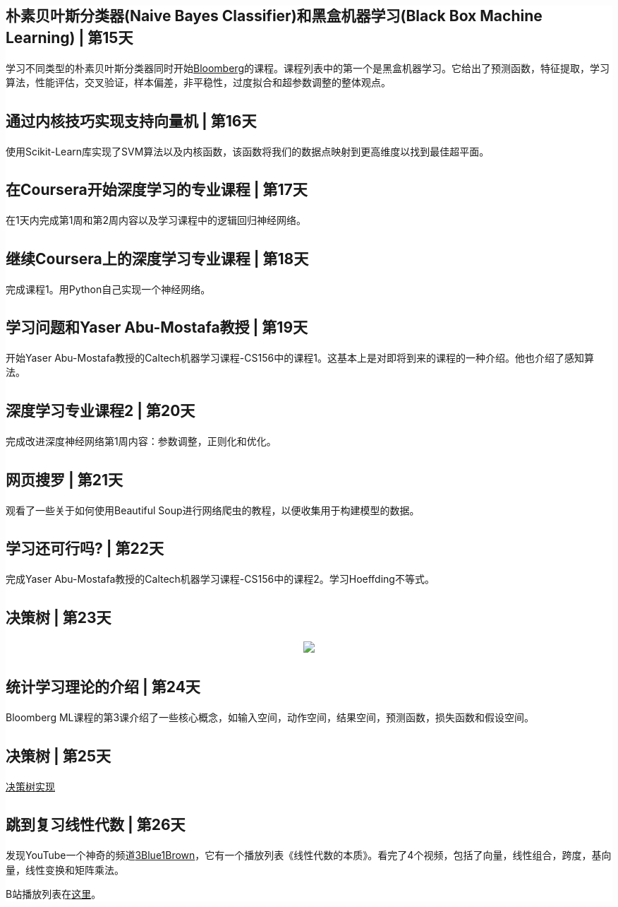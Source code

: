## 朴素贝叶斯分类器(Naive Bayes Classifier)和黑盒机器学习(Black Box Machine Learning) | 第15天
学习不同类型的朴素贝叶斯分类器同时开始<a href="https://bloomberg.github.io/foml/#home">Bloomberg</a>的课程。课程列表中的第一个是黑盒机器学习。它给出了预测函数，特征提取，学习算法，性能评估，交叉验证，样本偏差，非平稳性，过度拟合和超参数调整的整体观点。

## 通过内核技巧实现支持向量机 | 第16天
使用Scikit-Learn库实现了SVM算法以及内核函数，该函数将我们的数据点映射到更高维度以找到最佳超平面。

## 在Coursera开始深度学习的专业课程 | 第17天
在1天内完成第1周和第2周内容以及学习课程中的逻辑回归神经网络。

## 继续Coursera上的深度学习专业课程 | 第18天
完成课程1。用Python自己实现一个神经网络。

## 学习问题和Yaser Abu-Mostafa教授 | 第19天
开始Yaser Abu-Mostafa教授的Caltech机器学习课程-CS156中的课程1。这基本上是对即将到来的课程的一种介绍。他也介绍了感知算法。

## 深度学习专业课程2 | 第20天
完成改进深度神经网络第1周内容：参数调整，正则化和优化。

## 网页搜罗 | 第21天
观看了一些关于如何使用Beautiful Soup进行网络爬虫的教程，以便收集用于构建模型的数据。

## 学习还可行吗? | 第22天
完成Yaser Abu-Mostafa教授的Caltech机器学习课程-CS156中的课程2。学习Hoeffding不等式。

## 决策树 | 第23天
<p align="center">
  <img src="https://github.com/MachineLearning100/100-Days-Of-ML-Code/blob/master/Info-graphs/Day%2023%20-%20Chinese.jpg">
</p>

## 统计学习理论的介绍 | 第24天
Bloomberg ML课程的第3课介绍了一些核心概念，如输入空间，动作空间，结果空间，预测函数，损失函数和假设空间。

## 决策树 | 第25天
[决策树实现](https://github.com/MachineLearning100/100-Days-Of-ML-Code/blob/master/Code/Day%2025_Decision_Tree.md)

## 跳到复习线性代数 | 第26天
发现YouTube一个神奇的频道[3Blue1Brown](https://www.youtube.com/channel/UCYO_jab_esuFRV4b17AJtAw)，它有一个播放列表《线性代数的本质》。看完了4个视频，包括了向量，线性组合，跨度，基向量，线性变换和矩阵乘法。

B站播放列表在[这里](https://space.bilibili.com/88461692/#/channel/detail?cid=9450)。
